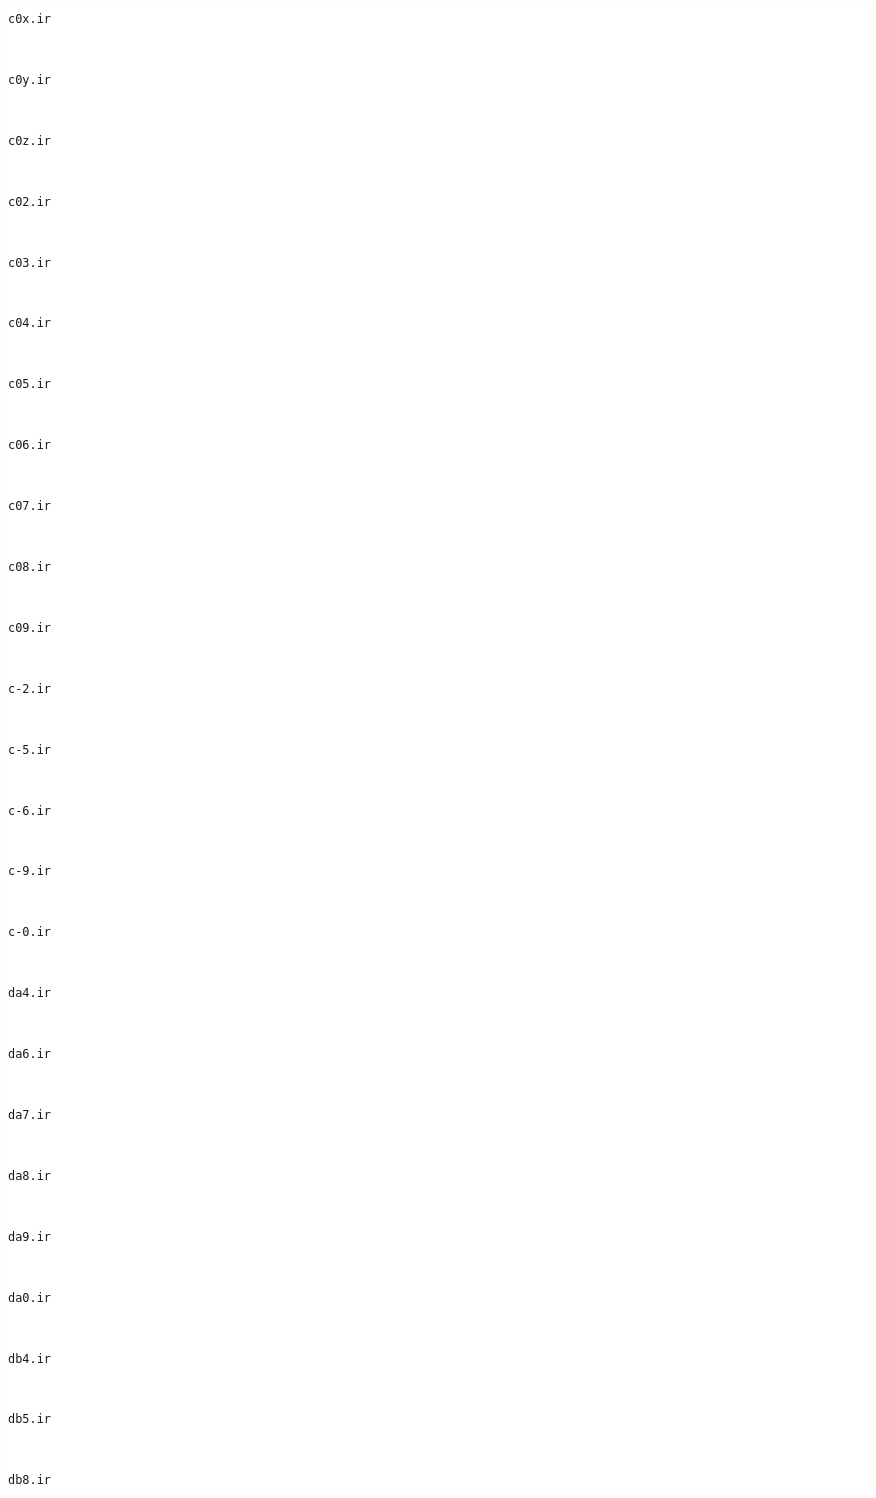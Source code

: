     c0x.ir


    c0y.ir


    c0z.ir


    c02.ir


    c03.ir


    c04.ir


    c05.ir


    c06.ir


    c07.ir


    c08.ir


    c09.ir


    c-2.ir


    c-5.ir


    c-6.ir


    c-9.ir


    c-0.ir


    da4.ir


    da6.ir


    da7.ir


    da8.ir


    da9.ir


    da0.ir


    db4.ir


    db5.ir


    db8.ir
